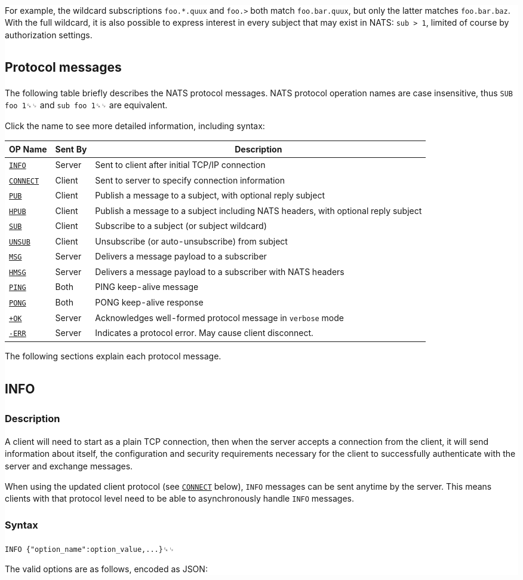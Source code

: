 For example, the wildcard subscriptions `foo.*.quux` and `foo.>` both match `foo.bar.quux`, but only the latter matches `foo.bar.baz`. With the full wildcard, it is also possible to express interest in every subject that may exist in NATS: `sub > 1`, limited of course by authorization settings.

## Protocol messages

The following table briefly describes the NATS protocol messages. NATS protocol operation names are case insensitive, thus `SUB foo 1␍␊` and `sub foo 1␍␊` are equivalent.

Click the name to see more detailed information, including syntax:

| OP Name                 | Sent By | Description                                                                        |
|-------------------------|---------|------------------------------------------------------------------------------------|
| [`INFO`](./#info)       | Server  | Sent to client after initial TCP/IP connection                                     |
| [`CONNECT`](./#connect) | Client  | Sent to server to specify connection information                                   |
| [`PUB`](./#pub)         | Client  | Publish a message to a subject, with optional reply subject                        |
| [`HPUB`](./#hpub)       | Client  | Publish a message to a subject including NATS headers, with optional reply subject |
| [`SUB`](./#sub)         | Client  | Subscribe to a subject (or subject wildcard)                                       |
| [`UNSUB`](./#unsub)     | Client  | Unsubscribe (or auto-unsubscribe) from subject                                     |
| [`MSG`](./#msg)         | Server  | Delivers a message payload to a subscriber                                         |
| [`HMSG`](./#hmsg)       | Server  | Delivers a message payload to a subscriber with NATS headers                       |
| [`PING`](./#pingpong)   | Both    | PING keep-alive message                                                            |
| [`PONG`](./#pingpong)   | Both    | PONG keep-alive response                                                           |
| [`+OK`](./#okerr)       | Server  | Acknowledges well-formed protocol message in `verbose` mode                        |
| [`-ERR`](./#okerr)      | Server  | Indicates a protocol error. May cause client disconnect.                           |

The following sections explain each protocol message.

## INFO

### Description

A client will need to start as a plain TCP connection, then when the server accepts a connection from the client, it will send information about itself, the configuration and security requirements necessary for the client to successfully authenticate with the server and exchange messages.

When using the updated client protocol (see [`CONNECT`](./#connect) below), `INFO` messages can be sent anytime by the server. This means clients with that protocol level need to be able to asynchronously handle `INFO` messages.

### Syntax

`INFO {"option_name":option_value,...}␍␊`

The valid options are as follows, encoded as JSON:
